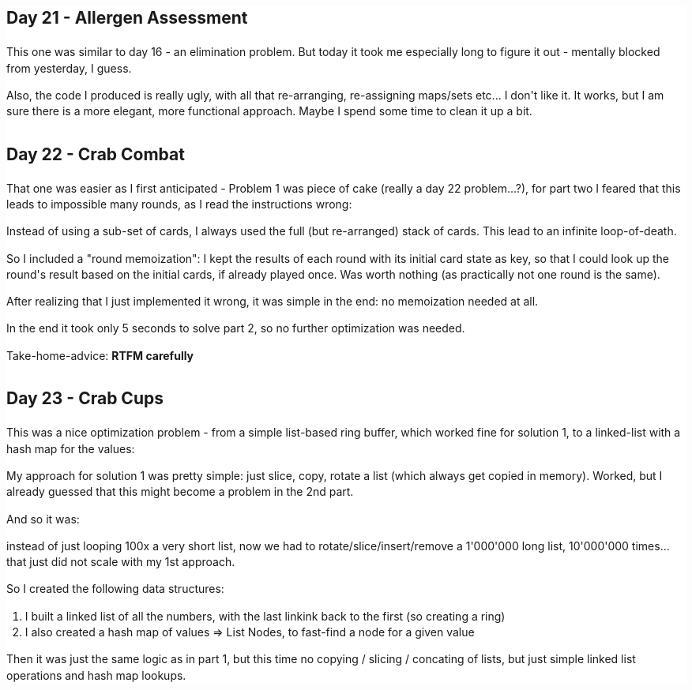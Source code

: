 ## Day 21 - Allergen Assessment

This one was similar to day 16 - an elimination problem. But today it took me especially long
to figure it out - mentally blocked from yesterday, I guess.

Also, the code I produced is really ugly, with all that re-arranging, re-assigning maps/sets etc...
I don't like it. It works, but I am sure there is a more elegant, more functional approach.
Maybe I spend some time to clean it up a bit.


## Day 22 - Crab Combat

That one was easier as I first anticipated - Problem 1 was piece of cake (really a day 22 problem...?),
for part two I feared that this leads to impossible many rounds, as I read the instructions wrong:

Instead of using a sub-set of cards, I always used the full (but re-arranged) stack of cards. This lead 
to an infinite loop-of-death.

So I included a "round memoization": I
kept the results of each round with its initial card state as key, so that I could look up the round's result
based on the initial cards, if already played once. Was worth nothing (as practically not one round is the same).

After realizing that I just implemented it wrong, it was simple in the end: no memoization needed at all.

In the end it took only 5 seconds to solve part 2, so no further optimization was needed.

Take-home-advice: **RTFM carefully**

## Day 23 - Crab Cups

This was a nice optimization problem - from a simple list-based ring buffer, which worked fine for solution 1,
to a linked-list with a hash map for the values:

My approach for solution 1 was pretty simple: just slice, copy, rotate a list (which always get copied in memory). Worked,
but I already guessed that this might become a problem in the 2nd part.

And so it was:

instead of just looping 100x a very short list, now we had to rotate/slice/insert/remove a 1'000'000 long list,
10'000'000 times... that just did not scale with my 1st approach.

So I created the following data structures:

1. I built a linked list of all the numbers, with the last linkink back to the first (so creating a ring)
2. I also created a hash map of values => List Nodes, to fast-find a node for a given value

Then it was just the same logic as in part 1, but this time no copying / slicing / concating of lists, but just
simple linked list operations and hash map lookups.
